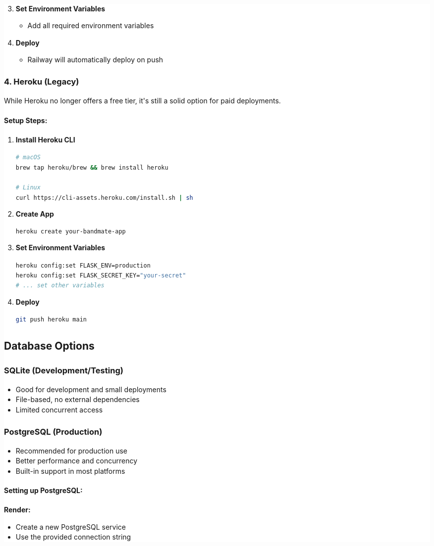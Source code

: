 3. **Set Environment Variables**
   - Add all required environment variables

4. **Deploy**
   - Railway will automatically deploy on push

### 4. Heroku (Legacy)

While Heroku no longer offers a free tier, it's still a solid option for paid deployments.

#### Setup Steps:

1. **Install Heroku CLI**
   ```bash
   # macOS
   brew tap heroku/brew && brew install heroku
   
   # Linux
   curl https://cli-assets.heroku.com/install.sh | sh
   ```

2. **Create App**
   ```bash
   heroku create your-bandmate-app
   ```

3. **Set Environment Variables**
   ```bash
   heroku config:set FLASK_ENV=production
   heroku config:set FLASK_SECRET_KEY="your-secret"
   # ... set other variables
   ```

4. **Deploy**
   ```bash
   git push heroku main
   ```

## Database Options

### SQLite (Development/Testing)
- Good for development and small deployments
- File-based, no external dependencies
- Limited concurrent access

### PostgreSQL (Production)
- Recommended for production use
- Better performance and concurrency
- Built-in support in most platforms

#### Setting up PostgreSQL:

**Render:**
- Create a new PostgreSQL service
- Use the provided connection string
